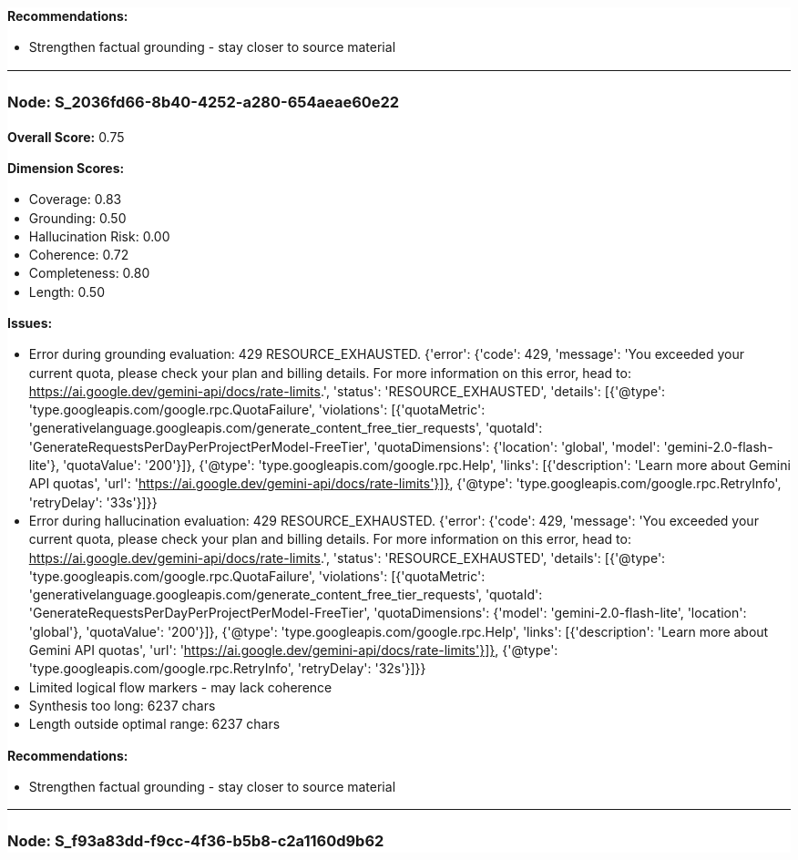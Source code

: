 **Recommendations:**
- Strengthen factual grounding - stay closer to source material

---

### Node: S_2036fd66-8b40-4252-a280-654aeae60e22
**Overall Score:** 0.75

**Dimension Scores:**
- Coverage: 0.83
- Grounding: 0.50
- Hallucination Risk: 0.00
- Coherence: 0.72
- Completeness: 0.80
- Length: 0.50

**Issues:**
- Error during grounding evaluation: 429 RESOURCE_EXHAUSTED. {'error': {'code': 429, 'message': 'You exceeded your current quota, please check your plan and billing details. For more information on this error, head to: https://ai.google.dev/gemini-api/docs/rate-limits.', 'status': 'RESOURCE_EXHAUSTED', 'details': [{'@type': 'type.googleapis.com/google.rpc.QuotaFailure', 'violations': [{'quotaMetric': 'generativelanguage.googleapis.com/generate_content_free_tier_requests', 'quotaId': 'GenerateRequestsPerDayPerProjectPerModel-FreeTier', 'quotaDimensions': {'location': 'global', 'model': 'gemini-2.0-flash-lite'}, 'quotaValue': '200'}]}, {'@type': 'type.googleapis.com/google.rpc.Help', 'links': [{'description': 'Learn more about Gemini API quotas', 'url': 'https://ai.google.dev/gemini-api/docs/rate-limits'}]}, {'@type': 'type.googleapis.com/google.rpc.RetryInfo', 'retryDelay': '33s'}]}}
- Error during hallucination evaluation: 429 RESOURCE_EXHAUSTED. {'error': {'code': 429, 'message': 'You exceeded your current quota, please check your plan and billing details. For more information on this error, head to: https://ai.google.dev/gemini-api/docs/rate-limits.', 'status': 'RESOURCE_EXHAUSTED', 'details': [{'@type': 'type.googleapis.com/google.rpc.QuotaFailure', 'violations': [{'quotaMetric': 'generativelanguage.googleapis.com/generate_content_free_tier_requests', 'quotaId': 'GenerateRequestsPerDayPerProjectPerModel-FreeTier', 'quotaDimensions': {'model': 'gemini-2.0-flash-lite', 'location': 'global'}, 'quotaValue': '200'}]}, {'@type': 'type.googleapis.com/google.rpc.Help', 'links': [{'description': 'Learn more about Gemini API quotas', 'url': 'https://ai.google.dev/gemini-api/docs/rate-limits'}]}, {'@type': 'type.googleapis.com/google.rpc.RetryInfo', 'retryDelay': '32s'}]}}
- Limited logical flow markers - may lack coherence
- Synthesis too long: 6237 chars
- Length outside optimal range: 6237 chars

**Recommendations:**
- Strengthen factual grounding - stay closer to source material

---

### Node: S_f93a83dd-f9cc-4f36-b5b8-c2a1160d9b62
